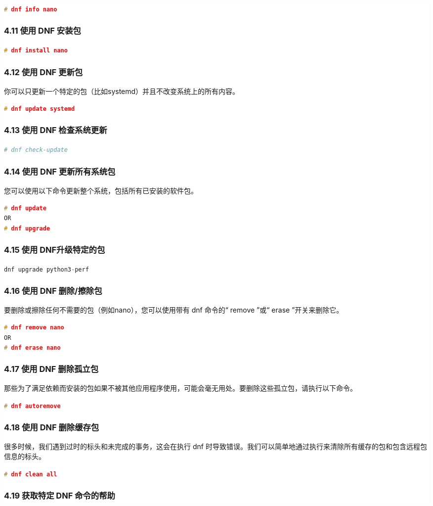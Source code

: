 ```c
# dnf info nano
```
### 4.11   使用 DNF 安装包

```c
# dnf install nano
```
### 4.12  使用 DNF 更新包
你可以只更新一个特定的包（比如systemd）并且不改变系统上的所有内容。

```c
# dnf update systemd
```
### 4.13  使用 DNF 检查系统更新

```bash
# dnf check-update
```
### 4.14  使用 DNF 更新所有系统包
您可以使用以下命令更新整个系统，包括所有已安装的软件包。

```c
# dnf update
OR
# dnf upgrade
```
### 4.15  使用 DNF升级特定的包
	
```c
dnf upgrade python3-perf
```

### 4.16  使用 DNF 删除/擦除包
要删除或擦除任何不需要的包（例如nano），您可以使用带有 dnf 命令的“ remove ”或“ erase ”开关来删除它。

```c
# dnf remove nano
OR
# dnf erase nano
```
### 4.17  使用 DNF 删除孤立包
那些为了满足依赖而安装的包如果不被其他应用程序使用，可能会毫无用处。要删除这些孤立包，请执行以下命令。

```c
# dnf autoremove
```
### 4.18  使用 DNF 删除缓存包
很多时候，我们遇到过时的标头和未完成的事务，这会在执行 dnf 时导致错误。我们可以简单地通过执行来清除所有缓存的包和包含远程包信息的标头。

```c
# dnf clean all
```
### 4.19  获取特定 DNF 命令的帮助

